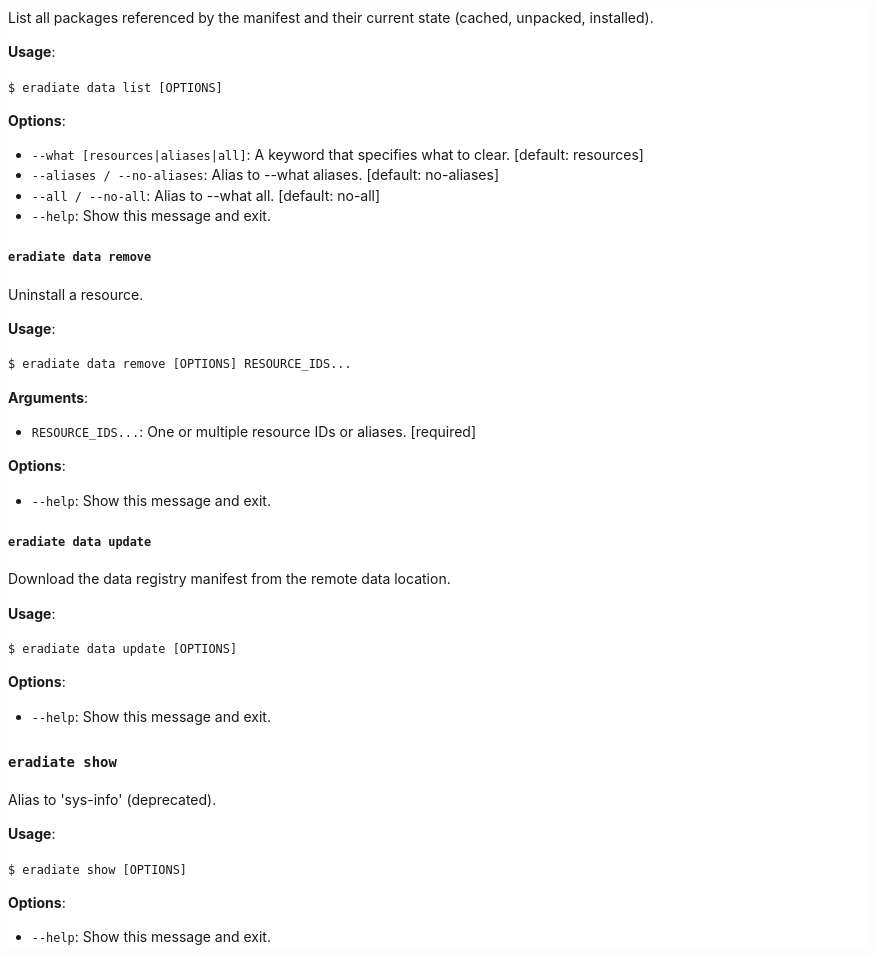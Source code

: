 List all packages referenced by the manifest and their current state
(cached, unpacked, installed).

**Usage**:

```console
$ eradiate data list [OPTIONS]
```

**Options**:

* `--what [resources|aliases|all]`: A keyword that specifies what to clear.  [default: resources]
* `--aliases / --no-aliases`: Alias to --what aliases.  [default: no-aliases]
* `--all / --no-all`: Alias to --what all.  [default: no-all]
* `--help`: Show this message and exit.

#### `eradiate data remove`

Uninstall a resource.

**Usage**:

```console
$ eradiate data remove [OPTIONS] RESOURCE_IDS...
```

**Arguments**:

* `RESOURCE_IDS...`: One or multiple resource IDs or aliases.  [required]

**Options**:

* `--help`: Show this message and exit.

#### `eradiate data update`

Download the data registry manifest from the remote data location.

**Usage**:

```console
$ eradiate data update [OPTIONS]
```

**Options**:

* `--help`: Show this message and exit.

### `eradiate show`

Alias to 'sys-info' (deprecated).

**Usage**:

```console
$ eradiate show [OPTIONS]
```

**Options**:

* `--help`: Show this message and exit.
